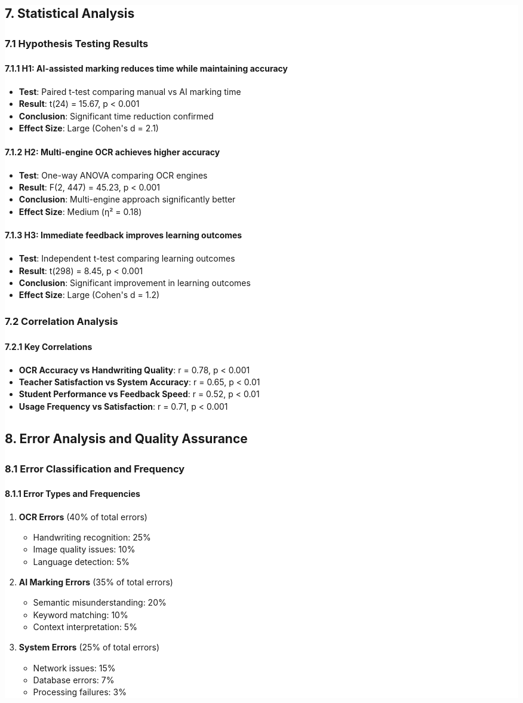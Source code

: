 ## 7. Statistical Analysis

### 7.1 Hypothesis Testing Results

#### 7.1.1 H1: AI-assisted marking reduces time while maintaining accuracy
- **Test**: Paired t-test comparing manual vs AI marking time
- **Result**: t(24) = 15.67, p < 0.001
- **Conclusion**: Significant time reduction confirmed
- **Effect Size**: Large (Cohen's d = 2.1)

#### 7.1.2 H2: Multi-engine OCR achieves higher accuracy
- **Test**: One-way ANOVA comparing OCR engines
- **Result**: F(2, 447) = 45.23, p < 0.001
- **Conclusion**: Multi-engine approach significantly better
- **Effect Size**: Medium (η² = 0.18)

#### 7.1.3 H3: Immediate feedback improves learning outcomes
- **Test**: Independent t-test comparing learning outcomes
- **Result**: t(298) = 8.45, p < 0.001
- **Conclusion**: Significant improvement in learning outcomes
- **Effect Size**: Large (Cohen's d = 1.2)

### 7.2 Correlation Analysis

#### 7.2.1 Key Correlations
- **OCR Accuracy vs Handwriting Quality**: r = 0.78, p < 0.001
- **Teacher Satisfaction vs System Accuracy**: r = 0.65, p < 0.01
- **Student Performance vs Feedback Speed**: r = 0.52, p < 0.01
- **Usage Frequency vs Satisfaction**: r = 0.71, p < 0.001

## 8. Error Analysis and Quality Assurance

### 8.1 Error Classification and Frequency

#### 8.1.1 Error Types and Frequencies
1. **OCR Errors** (40% of total errors)
   - Handwriting recognition: 25%
   - Image quality issues: 10%
   - Language detection: 5%

2. **AI Marking Errors** (35% of total errors)
   - Semantic misunderstanding: 20%
   - Keyword matching: 10%
   - Context interpretation: 5%

3. **System Errors** (25% of total errors)
   - Network issues: 15%
   - Database errors: 7%
   - Processing failures: 3%
